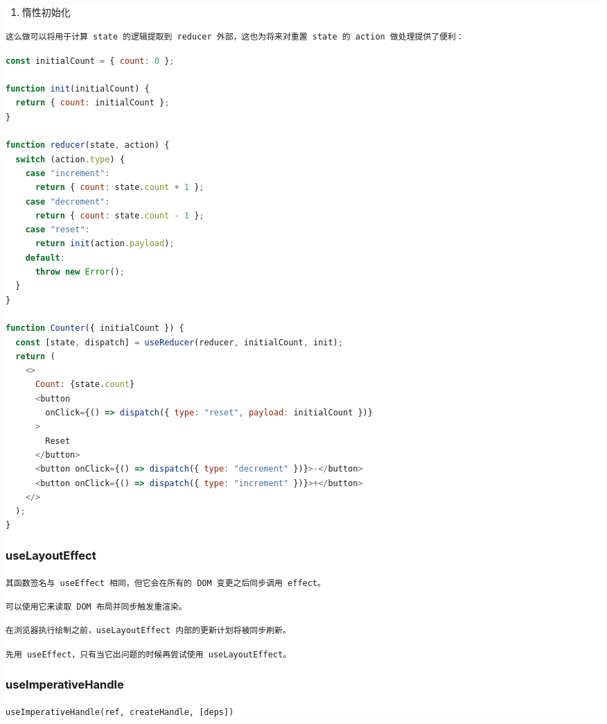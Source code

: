 1. 惰性初始化

`这么做可以将用于计算 state 的逻辑提取到 reducer 外部，这也为将来对重置 state 的 action 做处理提供了便利：`

```js
const initialCount = { count: 0 };

function init(initialCount) {
  return { count: initialCount };
}

function reducer(state, action) {
  switch (action.type) {
    case "increment":
      return { count: state.count + 1 };
    case "decrement":
      return { count: state.count - 1 };
    case "reset":
      return init(action.payload);
    default:
      throw new Error();
  }
}

function Counter({ initialCount }) {
  const [state, dispatch] = useReducer(reducer, initialCount, init);
  return (
    <>
      Count: {state.count}
      <button
        onClick={() => dispatch({ type: "reset", payload: initialCount })}
      >
        Reset
      </button>
      <button onClick={() => dispatch({ type: "decrement" })}>-</button>
      <button onClick={() => dispatch({ type: "increment" })}>+</button>
    </>
  );
}
```

### useLayoutEffect

`其函数签名与 useEffect 相同，但它会在所有的 DOM 变更之后同步调用 effect。`

`可以使用它来读取 DOM 布局并同步触发重渲染。`

`在浏览器执行绘制之前，useLayoutEffect 内部的更新计划将被同步刷新。`

`先用 useEffect，只有当它出问题的时候再尝试使用 useLayoutEffect。`

### useImperativeHandle

```
useImperativeHandle(ref, createHandle, [deps])
```
